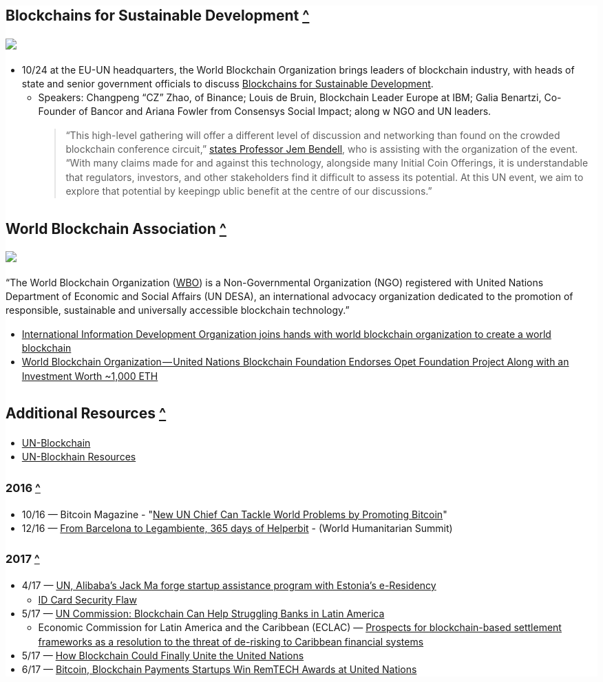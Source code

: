 
## Blockchains for Sustainable Development [**^**](#contents)

![](http://i.imgur.com/uov6DYj.png)

* 10/24 at the EU-UN headquarters, the World Blockchain Organization brings leaders of blockchain industry, with heads of state and senior government officials to discuss [Blockchains for Sustainable Development](http://www.b4sd.net/). 
  * Speakers: Changpeng “CZ” Zhao, of Binance; Louis de Bruin, Blockchain Leader Europe at IBM; Galia Benartzi, Co-Founder of Bancor and Ariana Fowler from Consensys Social Impact; along w NGO and UN leaders.
    >“This high-level gathering will offer a different level of discussion and networking than found on the crowded blockchain conference circuit,” [states Professor Jem Bendell](https://www.crowdfundinsider.com/2018/08/137764-blockchain-for-sustainable-development-un-event-focuses-on-public-benefit-of-dlt/), who is assisting with the organization of the event. “With many claims made for and against this technology, alongside many Initial Coin Offerings, it is understandable that regulators, investors, and other stakeholders find it difficult to assess its potential. At this UN event, we aim to explore that potential by keepingp ublic benefit at the centre of our discussions.”


## World Blockchain Association [**^**](#contents)

<img src="https://i.imgur.com/TEXhO9o.png"/>

“The World Blockchain Organization ([WBO](http://www.unwbo.org/#whoweare)) is a Non-Governmental Organization (NGO) registered with United Nations Department of Economic and Social Affairs (UN DESA), an international advocacy organization dedicated to the promotion of responsible, sustainable and universally accessible blockchain technology.”
* [International Information Development Organization joins hands with world blockchain organization to create a world blockchain](http://www.devnetipt.org/index.php?ac=article&at=read&did=2432)
* [World Blockchain Organization — United Nations Blockchain Foundation Endorses Opet Foundation Project Along with an Investment Worth ~1,000 ETH](https://medium.com/%C3%B5petfoundation/world-blockchain-organization-united-nations-blockchain-foundation-endorses-opet-foundation-dc97d8c26ce8)


## Additional Resources [**^**](#contents)

* [UN-Blockchain](https://un-blockchain.org)
* <a href="https://un-blockchain.org/resources/" target="_blank">UN-Blockhain Resources</a>


### 2016 [**^**](#contents)

* 10/16 — Bitcoin Magazine - "[New UN Chief Can Tackle World Problems by Promoting Bitcoin](https://news.bitcoin.com/new-un-chief-world-problems-bitcoin)"
* 12/16 — [From Barcelona to Legambiente, 365 days of Helperbit](https://blog.helperbit.com/en/2016/12/30/from-barcelona-to-legambiente-365-days-of-helperbit/) - (World Humanitarian Summit)

### 2017 [**^**](#contents)
* 4/17 — [UN, Alibaba’s Jack Ma forge startup assistance program with Estonia’s e-Residency](https://oneworldidentity.com/un-alibabas-jack-ma-forge-startup-assistance-program-estonias-e-residency/) 
  * [ID Card Security Flaw](https://www.mccarthy.ca/en/insights/blogs/cyberlex/estonian-blockchain-based-id-card-security-flaw-raises-issues-about-identity)
* 5/17 — [UN Commission: Blockchain Can Help Struggling Banks in Latin America](https://un-blockchain.org/2017/05/02/un-commission-blockchain-can-help-struggling-banks-in-latin-america/)
  * Economic Commission for Latin America and the Caribbean (ECLAC) — [Prospects for blockchain-based settlement frameworks as a resolution to the threat of de-risking to Caribbean financial systems](https://repositorio.cepal.org/bitstream/handle/11362/41139/1/LCCAR2017_2_en.pdf)
* 5/17 — [How Blockchain Could Finally Unite the United Nations](https://www.coindesk.com/blockchain-finally-unite-united-nations/)
* 6/17 — [Bitcoin, Blockchain Payments Startups Win RemTECH Awards at United Nations](https://www.ccn.com/blockchain-startups-win-remtech-awards-at-united-nations)